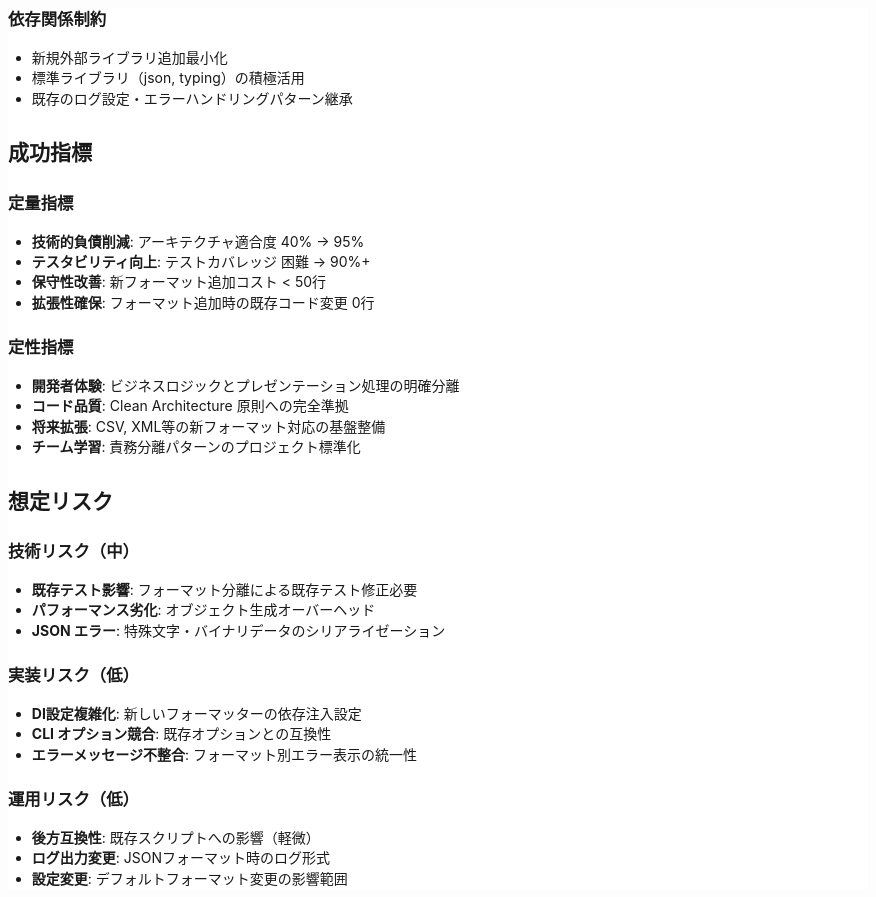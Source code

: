 ### 依存関係制約

- 新規外部ライブラリ追加最小化
- 標準ライブラリ（json, typing）の積極活用
- 既存のログ設定・エラーハンドリングパターン継承

## 成功指標

### 定量指標

- **技術的負債削減**: アーキテクチャ適合度 40% → 95%
- **テスタビリティ向上**: テストカバレッジ 困難 → 90%+
- **保守性改善**: 新フォーマット追加コスト < 50行
- **拡張性確保**: フォーマット追加時の既存コード変更 0行

### 定性指標

- **開発者体験**: ビジネスロジックとプレゼンテーション処理の明確分離
- **コード品質**: Clean Architecture 原則への完全準拠
- **将来拡張**: CSV, XML等の新フォーマット対応の基盤整備
- **チーム学習**: 責務分離パターンのプロジェクト標準化

## 想定リスク

### 技術リスク（中）

- **既存テスト影響**: フォーマット分離による既存テスト修正必要
- **パフォーマンス劣化**: オブジェクト生成オーバーヘッド
- **JSON エラー**: 特殊文字・バイナリデータのシリアライゼーション

### 実装リスク（低）

- **DI設定複雑化**: 新しいフォーマッターの依存注入設定
- **CLI オプション競合**: 既存オプションとの互換性
- **エラーメッセージ不整合**: フォーマット別エラー表示の統一性

### 運用リスク（低）

- **後方互換性**: 既存スクリプトへの影響（軽微）
- **ログ出力変更**: JSONフォーマット時のログ形式
- **設定変更**: デフォルトフォーマット変更の影響範囲
